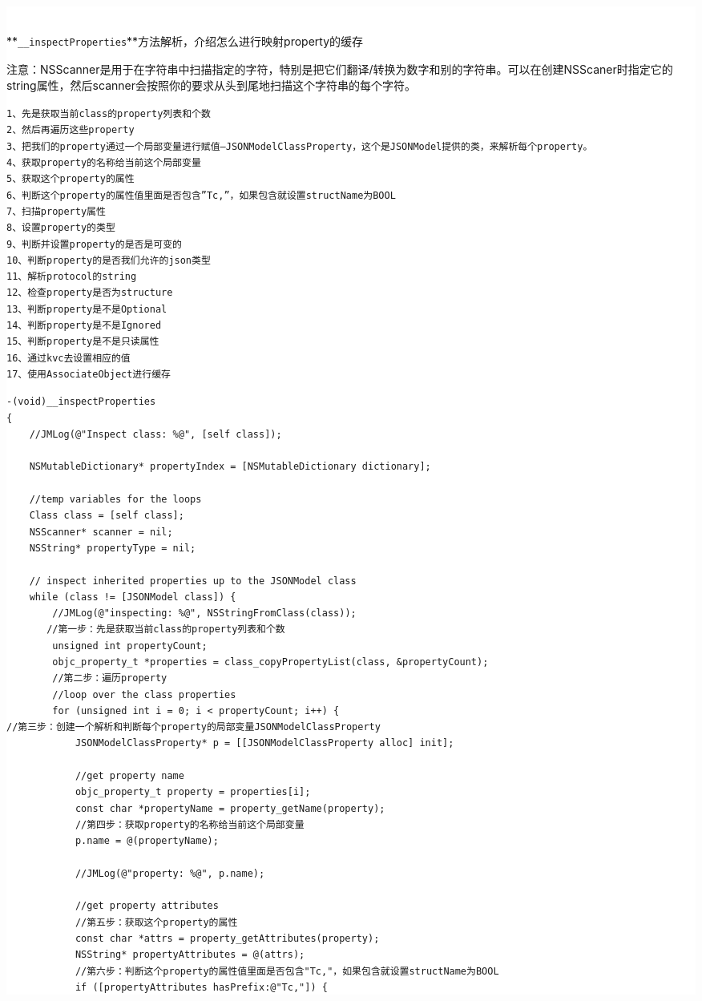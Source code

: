 
<br/>

**`__inspectProperties`**方法解析，介绍怎么进行映射property的缓存 

注意：NSScanner是用于在字符串中扫描指定的字符，特别是把它们翻译/转换为数字和别的字符串。可以在创建NSScaner时指定它的string属性，然后scanner会按照你的要求从头到尾地扫描这个字符串的每个字符。 

```
1、先是获取当前class的property列表和个数 
2、然后再遍历这些property 
3、把我们的property通过一个局部变量进行赋值–JSONModelClassProperty，这个是JSONModel提供的类，来解析每个property。 
4、获取property的名称给当前这个局部变量 
5、获取这个property的属性 
6、判断这个property的属性值里面是否包含”Tc,”，如果包含就设置structName为BOOL 
7、扫描property属性 
8、设置property的类型 
9、判断并设置property的是否是可变的 
10、判断property的是否我们允许的json类型 
11、解析protocol的string 
12、检查property是否为structure 
13、判断property是不是Optional 
14、判断property是不是Ignored 
15、判断property是不是只读属性 
16、通过kvc去设置相应的值 
17、使用AssociateObject进行缓存
```

```
-(void)__inspectProperties
{
    //JMLog(@"Inspect class: %@", [self class]);

    NSMutableDictionary* propertyIndex = [NSMutableDictionary dictionary];

    //temp variables for the loops
    Class class = [self class];
    NSScanner* scanner = nil;
    NSString* propertyType = nil;

    // inspect inherited properties up to the JSONModel class
    while (class != [JSONModel class]) {
        //JMLog(@"inspecting: %@", NSStringFromClass(class));
       //第一步：先是获取当前class的property列表和个数
        unsigned int propertyCount;
        objc_property_t *properties = class_copyPropertyList(class, &propertyCount);
        //第二步：遍历property
        //loop over the class properties
        for (unsigned int i = 0; i < propertyCount; i++) {
//第三步：创建一个解析和判断每个property的局部变量JSONModelClassProperty
            JSONModelClassProperty* p = [[JSONModelClassProperty alloc] init];

            //get property name
            objc_property_t property = properties[i];
            const char *propertyName = property_getName(property);
            //第四步：获取property的名称给当前这个局部变量
            p.name = @(propertyName);

            //JMLog(@"property: %@", p.name);

            //get property attributes
            //第五步：获取这个property的属性
            const char *attrs = property_getAttributes(property);
            NSString* propertyAttributes = @(attrs);
            //第六步：判断这个property的属性值里面是否包含"Tc,"，如果包含就设置structName为BOOL
            if ([propertyAttributes hasPrefix:@"Tc,"]) {
```